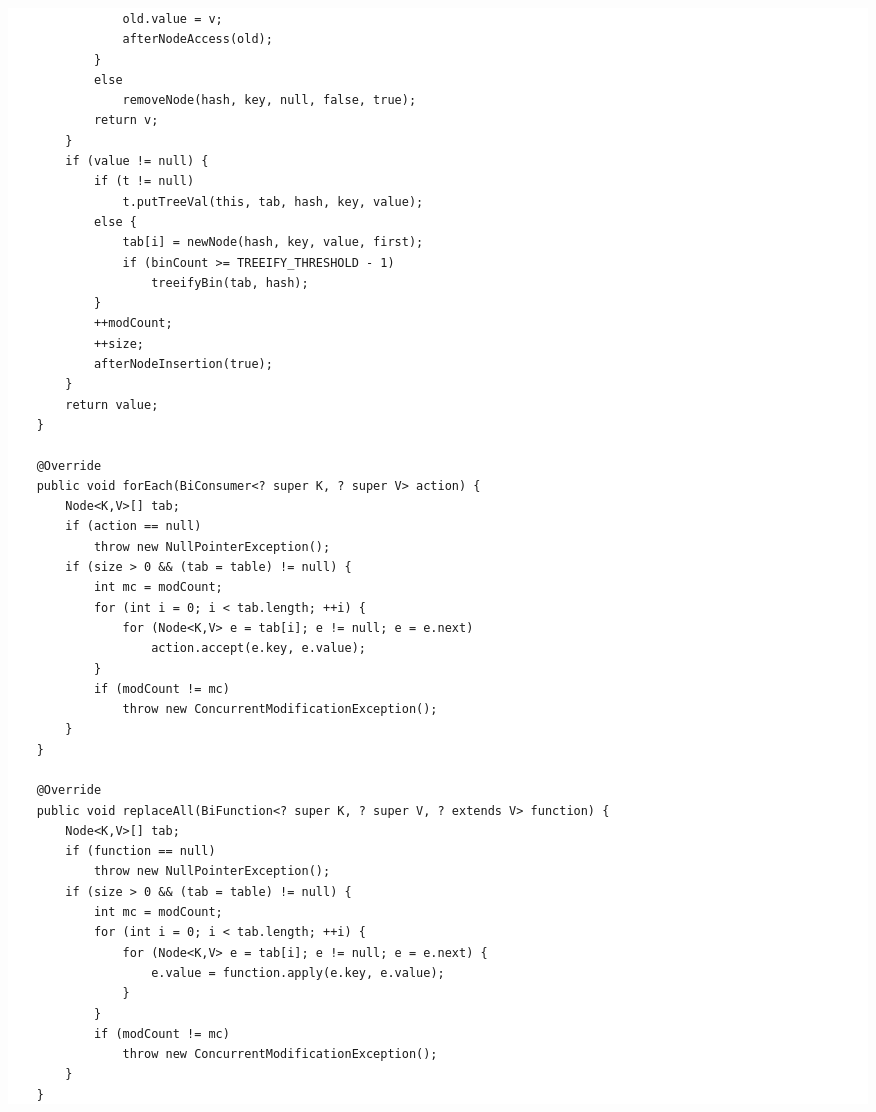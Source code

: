                     old.value = v;
                    afterNodeAccess(old);
                }
                else
                    removeNode(hash, key, null, false, true);
                return v;
            }
            if (value != null) {
                if (t != null)
                    t.putTreeVal(this, tab, hash, key, value);
                else {
                    tab[i] = newNode(hash, key, value, first);
                    if (binCount >= TREEIFY_THRESHOLD - 1)
                        treeifyBin(tab, hash);
                }
                ++modCount;
                ++size;
                afterNodeInsertion(true);
            }
            return value;
        }

        @Override
        public void forEach(BiConsumer<? super K, ? super V> action) {
            Node<K,V>[] tab;
            if (action == null)
                throw new NullPointerException();
            if (size > 0 && (tab = table) != null) {
                int mc = modCount;
                for (int i = 0; i < tab.length; ++i) {
                    for (Node<K,V> e = tab[i]; e != null; e = e.next)
                        action.accept(e.key, e.value);
                }
                if (modCount != mc)
                    throw new ConcurrentModificationException();
            }
        }

        @Override
        public void replaceAll(BiFunction<? super K, ? super V, ? extends V> function) {
            Node<K,V>[] tab;
            if (function == null)
                throw new NullPointerException();
            if (size > 0 && (tab = table) != null) {
                int mc = modCount;
                for (int i = 0; i < tab.length; ++i) {
                    for (Node<K,V> e = tab[i]; e != null; e = e.next) {
                        e.value = function.apply(e.key, e.value);
                    }
                }
                if (modCount != mc)
                    throw new ConcurrentModificationException();
            }
        }
